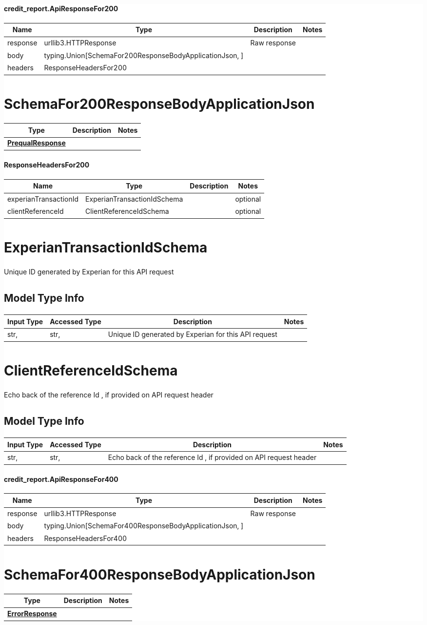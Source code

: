 #### credit_report.ApiResponseFor200
Name | Type | Description  | Notes
------------- | ------------- | ------------- | -------------
response | urllib3.HTTPResponse | Raw response |
body | typing.Union[SchemaFor200ResponseBodyApplicationJson, ] |  |
headers | ResponseHeadersFor200 |  |

# SchemaFor200ResponseBodyApplicationJson
Type | Description  | Notes
------------- | ------------- | -------------
[**PrequalResponse**](../../models/PrequalResponse.md) |  | 

#### ResponseHeadersFor200

Name | Type | Description  | Notes
------------- | ------------- | ------------- | -------------
experianTransactionId | ExperianTransactionIdSchema | | optional
clientReferenceId | ClientReferenceIdSchema | | optional

# ExperianTransactionIdSchema

Unique ID generated by Experian for this API request

## Model Type Info
Input Type | Accessed Type | Description | Notes
------------ | ------------- | ------------- | -------------
str,  | str,  | Unique ID generated by Experian for this API request | 

# ClientReferenceIdSchema

Echo back of the reference Id , if provided on API request header

## Model Type Info
Input Type | Accessed Type | Description | Notes
------------ | ------------- | ------------- | -------------
str,  | str,  | Echo back of the reference Id , if provided on API request header | 


#### credit_report.ApiResponseFor400
Name | Type | Description  | Notes
------------- | ------------- | ------------- | -------------
response | urllib3.HTTPResponse | Raw response |
body | typing.Union[SchemaFor400ResponseBodyApplicationJson, ] |  |
headers | ResponseHeadersFor400 |  |

# SchemaFor400ResponseBodyApplicationJson
Type | Description  | Notes
------------- | ------------- | -------------
[**ErrorResponse**](../../models/ErrorResponse.md) |  | 
